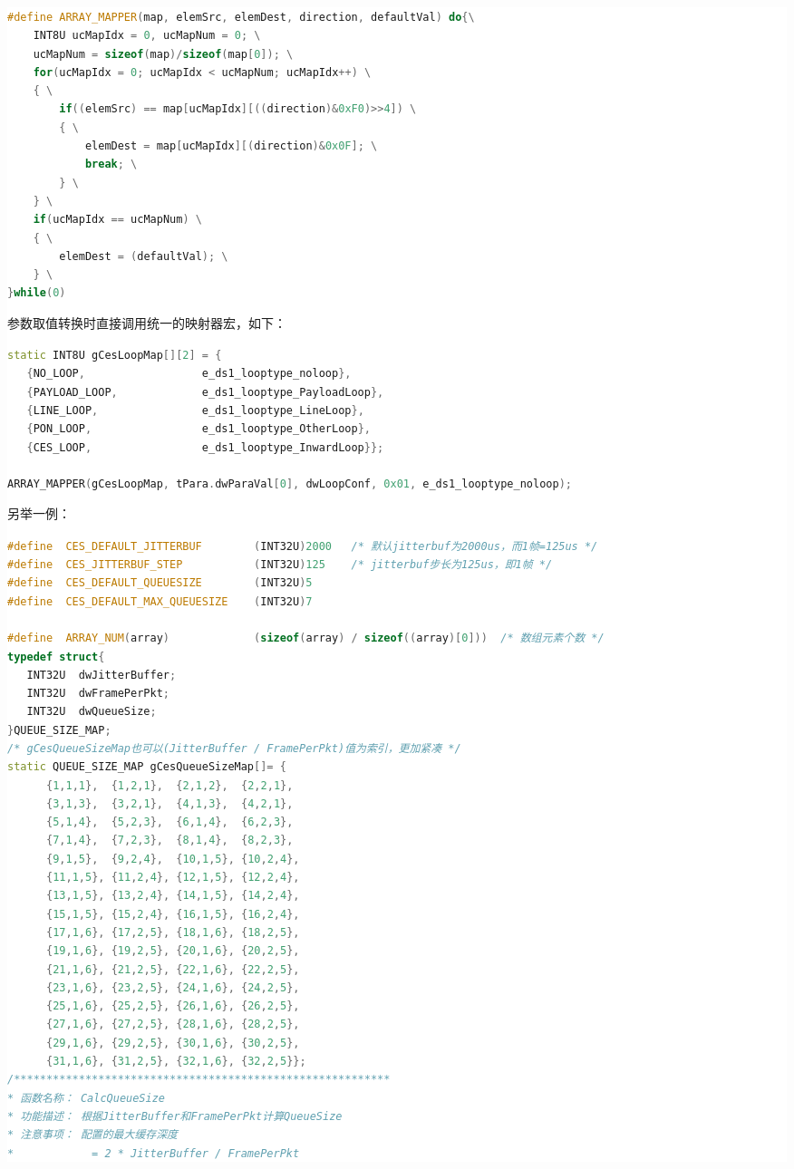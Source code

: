 ```cpp
#define ARRAY_MAPPER(map, elemSrc, elemDest, direction, defaultVal) do{\
    INT8U ucMapIdx = 0, ucMapNum = 0; \
    ucMapNum = sizeof(map)/sizeof(map[0]); \
    for(ucMapIdx = 0; ucMapIdx < ucMapNum; ucMapIdx++) \
    { \
        if((elemSrc) == map[ucMapIdx][((direction)&0xF0)>>4]) \
        { \
            elemDest = map[ucMapIdx][(direction)&0x0F]; \
            break; \
        } \
    } \
    if(ucMapIdx == ucMapNum) \
    { \
        elemDest = (defaultVal); \
    } \
}while(0)
```
 参数取值转换时直接调用统一的映射器宏，如下：
 ```cpp
static INT8U gCesLoopMap[][2] = {
    {NO_LOOP,                  e_ds1_looptype_noloop},
    {PAYLOAD_LOOP,             e_ds1_looptype_PayloadLoop},
    {LINE_LOOP,                e_ds1_looptype_LineLoop},
    {PON_LOOP,                 e_ds1_looptype_OtherLoop},
    {CES_LOOP,                 e_ds1_looptype_InwardLoop}};

ARRAY_MAPPER(gCesLoopMap, tPara.dwParaVal[0], dwLoopConf, 0x01, e_ds1_looptype_noloop);
```
 另举一例：
 ```cpp
#define  CES_DEFAULT_JITTERBUF        (INT32U)2000   /* 默认jitterbuf为2000us，而1帧=125us */
#define  CES_JITTERBUF_STEP           (INT32U)125    /* jitterbuf步长为125us，即1帧 */
#define  CES_DEFAULT_QUEUESIZE        (INT32U)5
#define  CES_DEFAULT_MAX_QUEUESIZE    (INT32U)7

#define  ARRAY_NUM(array)             (sizeof(array) / sizeof((array)[0]))  /* 数组元素个数 */
typedef struct{
    INT32U  dwJitterBuffer;
    INT32U  dwFramePerPkt;
    INT32U  dwQueueSize;
}QUEUE_SIZE_MAP;
/* gCesQueueSizeMap也可以(JitterBuffer / FramePerPkt)值为索引，更加紧凑 */
static QUEUE_SIZE_MAP gCesQueueSizeMap[]= {
       {1,1,1},  {1,2,1},  {2,1,2},  {2,2,1},
       {3,1,3},  {3,2,1},  {4,1,3},  {4,2,1},
       {5,1,4},  {5,2,3},  {6,1,4},  {6,2,3},
       {7,1,4},  {7,2,3},  {8,1,4},  {8,2,3},
       {9,1,5},  {9,2,4},  {10,1,5}, {10,2,4},
       {11,1,5}, {11,2,4}, {12,1,5}, {12,2,4},
       {13,1,5}, {13,2,4}, {14,1,5}, {14,2,4},
       {15,1,5}, {15,2,4}, {16,1,5}, {16,2,4},
       {17,1,6}, {17,2,5}, {18,1,6}, {18,2,5},
       {19,1,6}, {19,2,5}, {20,1,6}, {20,2,5},
       {21,1,6}, {21,2,5}, {22,1,6}, {22,2,5},
       {23,1,6}, {23,2,5}, {24,1,6}, {24,2,5},
       {25,1,6}, {25,2,5}, {26,1,6}, {26,2,5},
       {27,1,6}, {27,2,5}, {28,1,6}, {28,2,5},
       {29,1,6}, {29,2,5}, {30,1,6}, {30,2,5},
       {31,1,6}, {31,2,5}, {32,1,6}, {32,2,5}};
/**********************************************************
* 函数名称： CalcQueueSize
* 功能描述： 根据JitterBuffer和FramePerPkt计算QueueSize
* 注意事项： 配置的最大缓存深度
*            = 2 * JitterBuffer / FramePerPkt
 ```